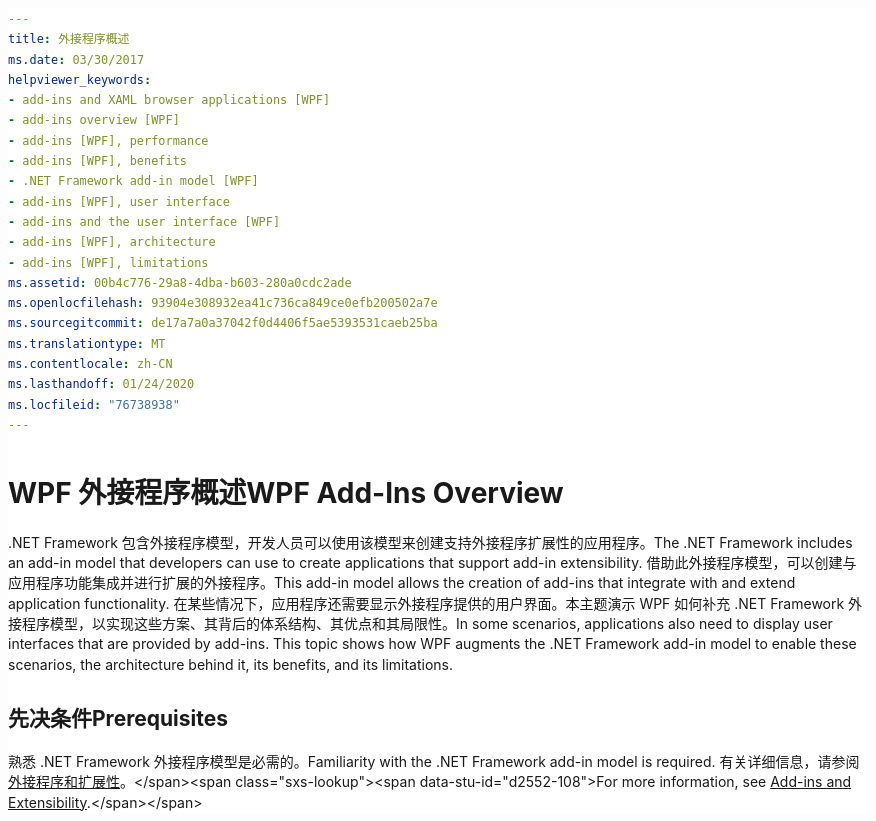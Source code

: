 ```yaml
---
title: 外接程序概述
ms.date: 03/30/2017
helpviewer_keywords:
- add-ins and XAML browser applications [WPF]
- add-ins overview [WPF]
- add-ins [WPF], performance
- add-ins [WPF], benefits
- .NET Framework add-in model [WPF]
- add-ins [WPF], user interface
- add-ins and the user interface [WPF]
- add-ins [WPF], architecture
- add-ins [WPF], limitations
ms.assetid: 00b4c776-29a8-4dba-b603-280a0cdc2ade
ms.openlocfilehash: 93904e308932ea41c736ca849ce0efb200502a7e
ms.sourcegitcommit: de17a7a0a37042f0d4406f5ae5393531caeb25ba
ms.translationtype: MT
ms.contentlocale: zh-CN
ms.lasthandoff: 01/24/2020
ms.locfileid: "76738938"
---
```

# <a name="wpf-add-ins-overview"></a><span data-ttu-id="d2552-102">WPF 外接程序概述</span><span class="sxs-lookup"><span data-stu-id="d2552-102">WPF Add-Ins Overview</span></span>

<a name="Introduction"></a><span data-ttu-id="d2552-103">.NET Framework 包含外接程序模型，开发人员可以使用该模型来创建支持外接程序扩展性的应用程序。</span><span class="sxs-lookup"><span data-stu-id="d2552-103">The .NET Framework includes an add-in model that developers can use to create applications that support add-in extensibility.</span></span> <span data-ttu-id="d2552-104">借助此外接程序模型，可以创建与应用程序功能集成并进行扩展的外接程序。</span><span class="sxs-lookup"><span data-stu-id="d2552-104">This add-in model allows the creation of add-ins that integrate with and extend application functionality.</span></span> <span data-ttu-id="d2552-105">在某些情况下，应用程序还需要显示外接程序提供的用户界面。本主题演示 WPF 如何补充 .NET Framework 外接程序模型，以实现这些方案、其背后的体系结构、其优点和其局限性。</span><span class="sxs-lookup"><span data-stu-id="d2552-105">In some scenarios, applications also need to display user interfaces that are provided by add-ins. This topic shows how WPF augments the .NET Framework add-in model to enable these scenarios, the architecture behind it, its benefits, and its limitations.</span></span>

<a name="Requirements"></a>

## <a name="prerequisites"></a><span data-ttu-id="d2552-106">先决条件</span><span class="sxs-lookup"><span data-stu-id="d2552-106">Prerequisites</span></span>

<span data-ttu-id="d2552-107">熟悉 .NET Framework 外接程序模型是必需的。</span><span class="sxs-lookup"><span data-stu-id="d2552-107">Familiarity with the .NET Framework add-in model is required.</span></span> <span data-ttu-id="d2552-108">有关详细信息，请参阅[外接程序和扩展性](https://docs.microsoft.com/previous-versions/dotnet/netframework-4.0/bb384200(v%3dvs.100))。</span><span class="sxs-lookup"><span data-stu-id="d2552-108">For more information, see [Add-ins and Extensibility](https://docs.microsoft.com/previous-versions/dotnet/netframework-4.0/bb384200(v%3dvs.100)).</span></span>
